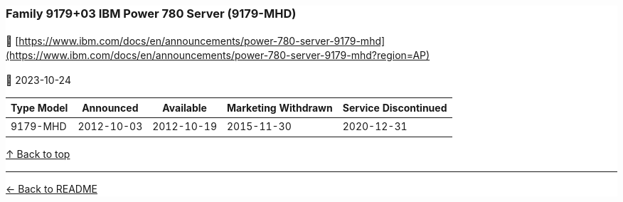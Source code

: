 



### Family 9179+03 IBM Power 780 Server (9179-MHD)

🔗 [https://www.ibm.com/docs/en/announcements/power-780-server-9179-mhd](https://www.ibm.com/docs/en/announcements/power-780-server-9179-mhd?region=AP)

📅 2023-10-24

| Type Model | Announced | Available | Marketing Withdrawn | Service Discontinued |
| --- | --- | --- | --- | --- |
| 9179-MHD | 2012-10-03 | 2012-10-19 | 2015-11-30 | 2020-12-31 |






[↑ Back to top](#table-of-contents)

---



[← Back to README](../README.md)